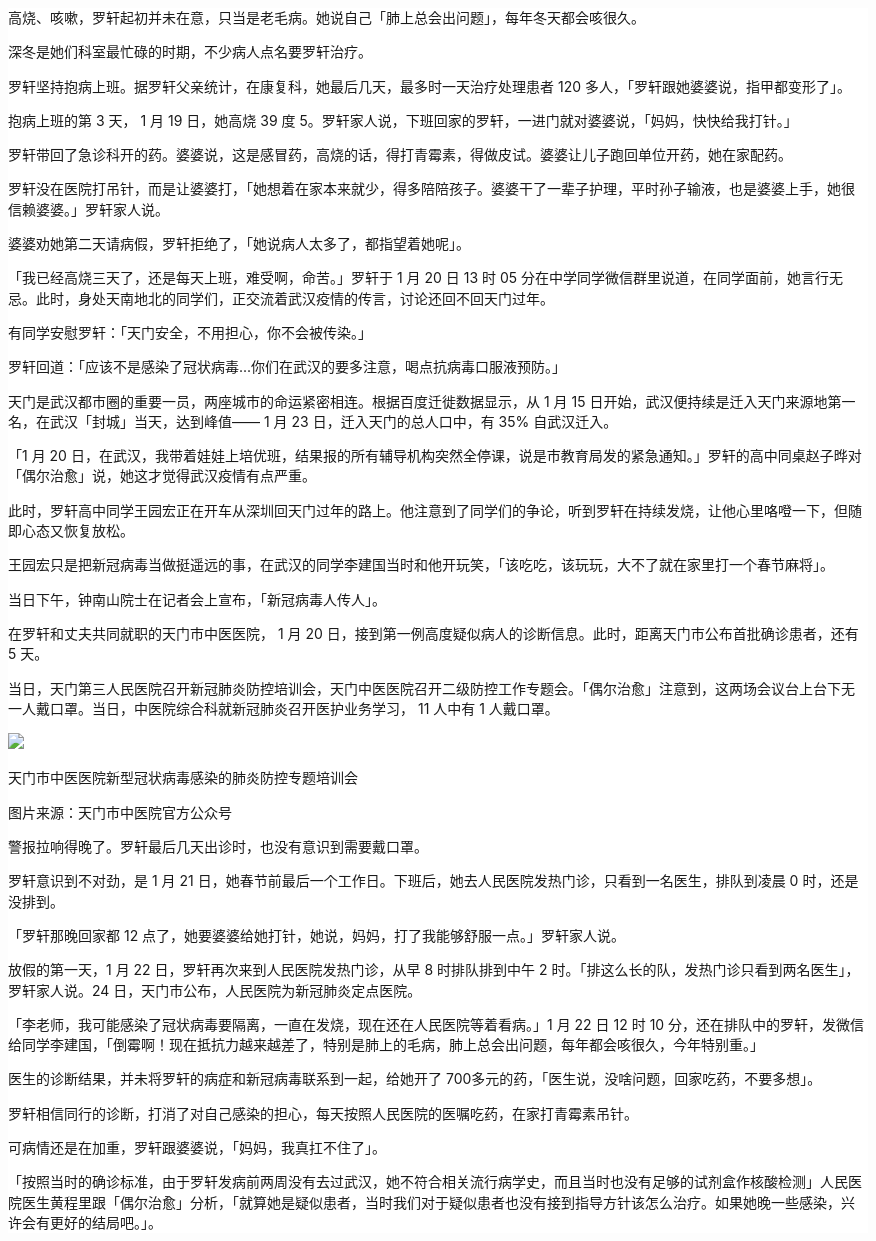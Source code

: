 高烧、咳嗽，罗轩起初并未在意，只当是老毛病。她说自己「肺上总会出问题」，每年冬天都会咳很久。

深冬是她们科室最忙碌的时期，不少病人点名要罗轩治疗。

罗轩坚持抱病上班。据罗轩父亲统计，在康复科，她最后几天，最多时一天治疗处理患者 120 多人，「罗轩跟她婆婆说，指甲都变形了」。

抱病上班的第 3 天， 1 月 19 日，她高烧 39 度 5。罗轩家人说，下班回家的罗轩，一进门就对婆婆说，「妈妈，快快给我打针。」

罗轩带回了急诊科开的药。婆婆说，这是感冒药，高烧的话，得打青霉素，得做皮试。婆婆让儿子跑回单位开药，她在家配药。

罗轩没在医院打吊针，而是让婆婆打，「她想着在家本来就少，得多陪陪孩子。婆婆干了一辈子护理，平时孙子输液，也是婆婆上手，她很信赖婆婆。」罗轩家人说。

婆婆劝她第二天请病假，罗轩拒绝了，「她说病人太多了，都指望着她呢」。

「我已经高烧三天了，还是每天上班，难受啊，命苦。」罗轩于 1 月 20 日 13 时 05 分在中学同学微信群里说道，在同学面前，她言行无忌。此时，身处天南地北的同学们，正交流着武汉疫情的传言，讨论还回不回天门过年。

有同学安慰罗轩：「天门安全，不用担心，你不会被传染。」

罗轩回道：「应该不是感染了冠状病毒...你们在武汉的要多注意，喝点抗病毒口服液预防。」

天门是武汉都市圈的重要一员，两座城市的命运紧密相连。根据百度迁徙数据显示，从 1 月 15 日开始，武汉便持续是迁入天门来源地第一名，在武汉「封城」当天，达到峰值—— 1 月 23 日，迁入天门的总人口中，有 35% 自武汉迁入。

「1 月 20 日，在武汉，我带着娃娃上培优班，结果报的所有辅导机构突然全停课，说是市教育局发的紧急通知。」罗轩的高中同桌赵子晔对「偶尔治愈」说，她这才觉得武汉疫情有点严重。

此时，罗轩高中同学王园宏正在开车从深圳回天门过年的路上。他注意到了同学们的争论，听到罗轩在持续发烧，让他心里咯噔一下，但随即心态又恢复放松。

王园宏只是把新冠病毒当做挺遥远的事，在武汉的同学李建国当时和他开玩笑，「该吃吃，该玩玩，大不了就在家里打一个春节麻将」。

当日下午，钟南山院士在记者会上宣布，「新冠病毒人传人」。

在罗轩和丈夫共同就职的天门市中医医院， 1 月 20 日，接到第一例高度疑似病人的诊断信息。此时，距离天门市公布首批确诊患者，还有 5 天。

当日，天门第三人民医院召开新冠肺炎防控培训会，天门中医医院召开二级防控工作专题会。「偶尔治愈」注意到，这两场会议台上台下无一人戴口罩。当日，中医院综合科就新冠肺炎召开医护业务学习， 11 人中有 1 人戴口罩。

![](https://images.weserv.nl/?url=https%3A//x0.ifengimg.com/res/2020/F31A001714F81D42BADB24E89C9AA2423C4553BC_size94_w1057_h704.jpeg)

天门市中医医院新型冠状病毒感染的肺炎防控专题培训会

图片来源：天门市中医院官方公众号

警报拉响得晚了。罗轩最后几天出诊时，也没有意识到需要戴口罩。

罗轩意识到不对劲，是 1 月 21 日，她春节前最后一个工作日。下班后，她去人民医院发热门诊，只看到一名医生，排队到凌晨 0 时，还是没排到。

「罗轩那晚回家都 12 点了，她要婆婆给她打针，她说，妈妈，打了我能够舒服一点。」罗轩家人说。

放假的第一天，1 月 22 日，罗轩再次来到人民医院发热门诊，从早 8 时排队排到中午 2 时。「排这么长的队，发热门诊只看到两名医生」，罗轩家人说。24 日，天门市公布，人民医院为新冠肺炎定点医院。

「李老师，我可能感染了冠状病毒要隔离，一直在发烧，现在还在人民医院等着看病。」1 月 22 日 12 时 10 分，还在排队中的罗轩，发微信给同学李建国，「倒霉啊！现在抵抗力越来越差了，特别是肺上的毛病，肺上总会出问题，每年都会咳很久，今年特别重。」

医生的诊断结果，并未将罗轩的病症和新冠病毒联系到一起，给她开了 700多元的药，「医生说，没啥问题，回家吃药，不要多想」。

罗轩相信同行的诊断，打消了对自己感染的担心，每天按照人民医院的医嘱吃药，在家打青霉素吊针。

可病情还是在加重，罗轩跟婆婆说，「妈妈，我真扛不住了」。

「按照当时的确诊标准，由于罗轩发病前两周没有去过武汉，她不符合相关流行病学史，而且当时也没有足够的试剂盒作核酸检测」人民医院医生黄程里跟「偶尔治愈」分析，「就算她是疑似患者，当时我们对于疑似患者也没有接到指导方针该怎么治疗。如果她晚一些感染，兴许会有更好的结局吧。」。
